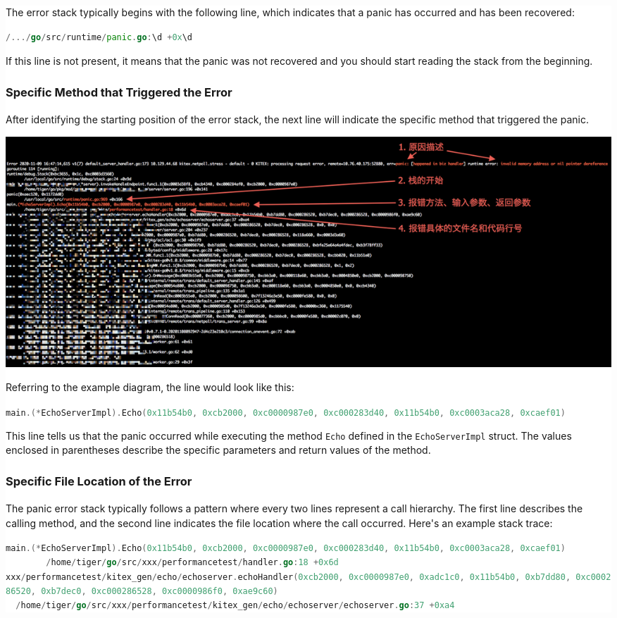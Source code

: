 The error stack typically begins with the following line, which indicates that a panic has occurred and has been recovered:

```go
/.../go/src/runtime/panic.go:\d +0x\d
```

If this line is not present, it means that the panic was not recovered and you should start reading the stack from the beginning.

### Specific Method that Triggered the Error

After identifying the starting position of the error stack, the next line will indicate the specific method that triggered the panic.

![image](/img/blog/Kitex_self_check/panic_stack.png)

Referring to the example diagram, the line would look like this:

```go
main.(*EchoServerImpl).Echo(0x11b54b0, 0xcb2000, 0xc0000987e0, 0xc000283d40, 0x11b54b0, 0xc0003aca28, 0xcaef01)
```

This line tells us that the panic occurred while executing the method `Echo` defined in the `EchoServerImpl` struct. The values enclosed in parentheses describe the specific parameters and return values of the method.

### Specific File Location of the Error

The panic error stack typically follows a pattern where every two lines represent a call hierarchy. The first line describes the calling method, and the second line indicates the file location where the call occurred. Here's an example stack trace:

```go
main.(*EchoServerImpl).Echo(0x11b54b0, 0xcb2000, 0xc0000987e0, 0xc000283d40, 0x11b54b0, 0xc0003aca28, 0xcaef01)
        /home/tiger/go/src/xxx/performancetest/handler.go:18 +0x6d
xxx/performancetest/kitex_gen/echo/echoserver.echoHandler(0xcb2000, 0xc0000987e0, 0xadc1c0, 0x11b54b0, 0xb7dd80, 0xc000286520, 0xb7dec0, 0xc000286528, 0xc0000986f0, 0xae9c60)
  /home/tiger/go/src/xxx/performancetest/kitex_gen/echo/echoserver/echoserver.go:37 +0xa4
```
